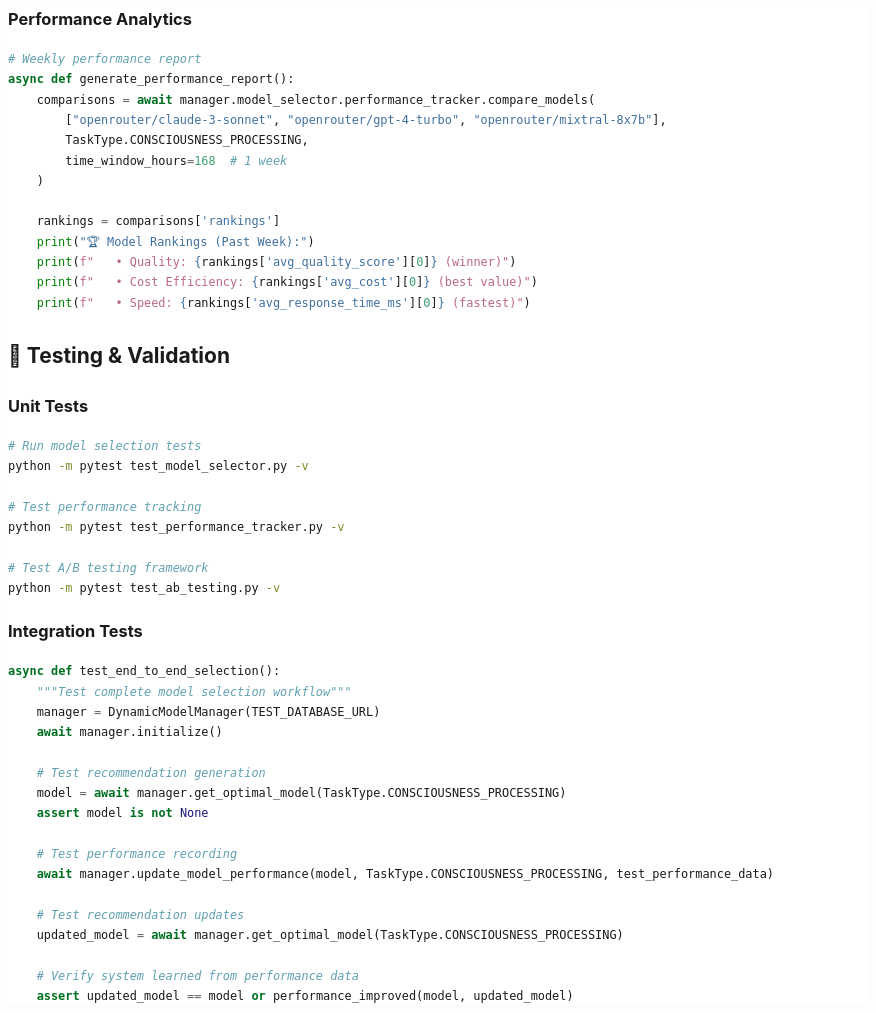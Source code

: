 
### **Performance Analytics**
```python
# Weekly performance report
async def generate_performance_report():
    comparisons = await manager.model_selector.performance_tracker.compare_models(
        ["openrouter/claude-3-sonnet", "openrouter/gpt-4-turbo", "openrouter/mixtral-8x7b"],
        TaskType.CONSCIOUSNESS_PROCESSING,
        time_window_hours=168  # 1 week
    )
    
    rankings = comparisons['rankings']
    print("🏆 Model Rankings (Past Week):")
    print(f"   • Quality: {rankings['avg_quality_score'][0]} (winner)")
    print(f"   • Cost Efficiency: {rankings['avg_cost'][0]} (best value)")
    print(f"   • Speed: {rankings['avg_response_time_ms'][0]} (fastest)")
```

## 🧪 **Testing & Validation**

### **Unit Tests**
```bash
# Run model selection tests
python -m pytest test_model_selector.py -v

# Test performance tracking
python -m pytest test_performance_tracker.py -v

# Test A/B testing framework
python -m pytest test_ab_testing.py -v
```

### **Integration Tests**
```python
async def test_end_to_end_selection():
    """Test complete model selection workflow"""
    manager = DynamicModelManager(TEST_DATABASE_URL)
    await manager.initialize()
    
    # Test recommendation generation
    model = await manager.get_optimal_model(TaskType.CONSCIOUSNESS_PROCESSING)
    assert model is not None
    
    # Test performance recording
    await manager.update_model_performance(model, TaskType.CONSCIOUSNESS_PROCESSING, test_performance_data)
    
    # Test recommendation updates
    updated_model = await manager.get_optimal_model(TaskType.CONSCIOUSNESS_PROCESSING)
    
    # Verify system learned from performance data
    assert updated_model == model or performance_improved(model, updated_model)
```
